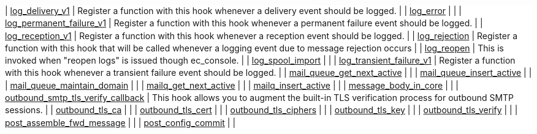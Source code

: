 | [log_delivery_v1](/momentum/3/3-api/hooks-core-log-delivery-v-1)                                               | Register a function with this hook whenever a delivery event should be logged.                                                                              |
| [log_error](/momentum/3/3-api/hooks-core-log-error)                                                           |                                                                                                                                                             |
| [log_permanent_failure_v1](/momentum/3/3-api/hooks-core-log-permanent-failure-v-1)                             | Register a function with this hook whenever a permanent failure event should be logged.                                                                     |
| [log_reception_v1](/momentum/3/3-api/hooks-core-log-reception-v-1)                                             | Register a function with this hook whenever a reception event should be logged.                                                                             |
| [log_rejection](/momentum/3/3-api/hooks-core-log-rejection)                                                   | Register a function with this hook that will be called whenever a logging event due to message rejection occurs                                             |
| [log_reopen](/momentum/3/3-api/hooks-core-log-reopen)                                                         | This is invoked when "reopen logs" is issued though ec_console.                                                                                             |
| [log_spool_import](/momentum/3/3-api/hooks-core-log-spool-import)                                             |                                                                                                                                                             |
| [log_transient_failure_v1](/momentum/3/3-api/hooks-core-log-transient-failure-v-1)                             | Register a function with this hook whenever a transient failure event should be logged.                                                                     |
| [mail_queue_get_next_active](/momentum/3/3-api/hooks-core-mail-queue-get-next-active)                         |                                                                                                                                                             |
| [mail_queue_insert_active](/momentum/3/3-api/hooks-core-mail-queue-insert-active)                             |                                                                                                                                                             |
| [mail_queue_maintain_domain](/momentum/3/3-api/hooks-core-mail-queue-maintain-domain)                         |                                                                                                                                                             |
| [mailq_get_next_active](/momentum/3/3-api/hooks-core-mailq-get-next-active)                                   |                                                                                                                                                             |
| [mailq_insert_active](/momentum/3/3-api/hooks-core-mailq-insert-active)                                       |                                                                                                                                                             |
| [message_body_in_core](/momentum/3/3-api/hooks-core-message-body-in-core)                                     |                                                                                                                                                             |
| [outbound_smtp_tls_verify_callback](/momentum/3/3-api/hooks-core-outbound-smtp-tls-verify-callback)           | This hook allows you to augment the built-in TLS verification process for outbound SMTP sessions.                                                           |
| [outbound_tls_ca](/momentum/3/3-api/hooks-core-outbound-tls-ca)                                               |                                                                                                                                                             |
| [outbound_tls_cert](/momentum/3/3-api/hooks-core-outbound-tls-cert)                                           |                                                                                                                                                             |
| [outbound_tls_ciphers](/momentum/3/3-api/hooks-core-outbound-tls-ciphers)                                     |                                                                                                                                                             |
| [outbound_tls_key](/momentum/3/3-api/hooks-core-outbound-tls-key)                                             |                                                                                                                                                             |
| [outbound_tls_verify](/momentum/3/3-api/hooks-core-outbound-tls-verify)                                       |                                                                                                                                                             |
| [post_assemble_fwd_message](/momentum/3/3-api/hooks-core-post-assemble-fwd-message)                           |                                                                                                                                                             |
| [post_config_commit](/momentum/3/3-api/hooks-core-post-config-commit)                                         |                                                                                                                                                             |